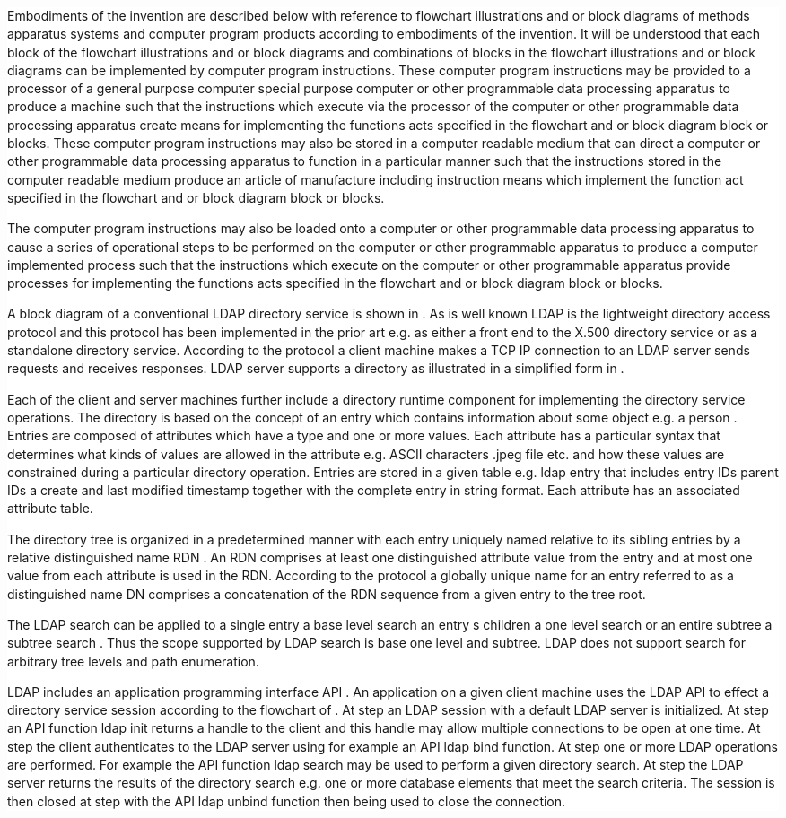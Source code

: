 Embodiments of the invention are described below with reference to flowchart illustrations and or block diagrams of methods apparatus systems and computer program products according to embodiments of the invention. It will be understood that each block of the flowchart illustrations and or block diagrams and combinations of blocks in the flowchart illustrations and or block diagrams can be implemented by computer program instructions. These computer program instructions may be provided to a processor of a general purpose computer special purpose computer or other programmable data processing apparatus to produce a machine such that the instructions which execute via the processor of the computer or other programmable data processing apparatus create means for implementing the functions acts specified in the flowchart and or block diagram block or blocks. These computer program instructions may also be stored in a computer readable medium that can direct a computer or other programmable data processing apparatus to function in a particular manner such that the instructions stored in the computer readable medium produce an article of manufacture including instruction means which implement the function act specified in the flowchart and or block diagram block or blocks.

The computer program instructions may also be loaded onto a computer or other programmable data processing apparatus to cause a series of operational steps to be performed on the computer or other programmable apparatus to produce a computer implemented process such that the instructions which execute on the computer or other programmable apparatus provide processes for implementing the functions acts specified in the flowchart and or block diagram block or blocks.

A block diagram of a conventional LDAP directory service is shown in . As is well known LDAP is the lightweight directory access protocol and this protocol has been implemented in the prior art e.g. as either a front end to the X.500 directory service or as a standalone directory service. According to the protocol a client machine makes a TCP IP connection to an LDAP server sends requests and receives responses. LDAP server supports a directory as illustrated in a simplified form in .

Each of the client and server machines further include a directory runtime component for implementing the directory service operations. The directory is based on the concept of an entry which contains information about some object e.g. a person . Entries are composed of attributes which have a type and one or more values. Each attribute has a particular syntax that determines what kinds of values are allowed in the attribute e.g. ASCII characters .jpeg file etc. and how these values are constrained during a particular directory operation. Entries are stored in a given table e.g. ldap entry that includes entry IDs parent IDs a create and last modified timestamp together with the complete entry in string format. Each attribute has an associated attribute table.

The directory tree is organized in a predetermined manner with each entry uniquely named relative to its sibling entries by a relative distinguished name RDN . An RDN comprises at least one distinguished attribute value from the entry and at most one value from each attribute is used in the RDN. According to the protocol a globally unique name for an entry referred to as a distinguished name DN comprises a concatenation of the RDN sequence from a given entry to the tree root.

The LDAP search can be applied to a single entry a base level search an entry s children a one level search or an entire subtree a subtree search . Thus the scope supported by LDAP search is base one level and subtree. LDAP does not support search for arbitrary tree levels and path enumeration.

LDAP includes an application programming interface API . An application on a given client machine uses the LDAP API to effect a directory service session according to the flowchart of . At step an LDAP session with a default LDAP server is initialized. At step an API function ldap init returns a handle to the client and this handle may allow multiple connections to be open at one time. At step the client authenticates to the LDAP server using for example an API ldap bind function. At step one or more LDAP operations are performed. For example the API function ldap search may be used to perform a given directory search. At step the LDAP server returns the results of the directory search e.g. one or more database elements that meet the search criteria. The session is then closed at step with the API ldap unbind function then being used to close the connection.
